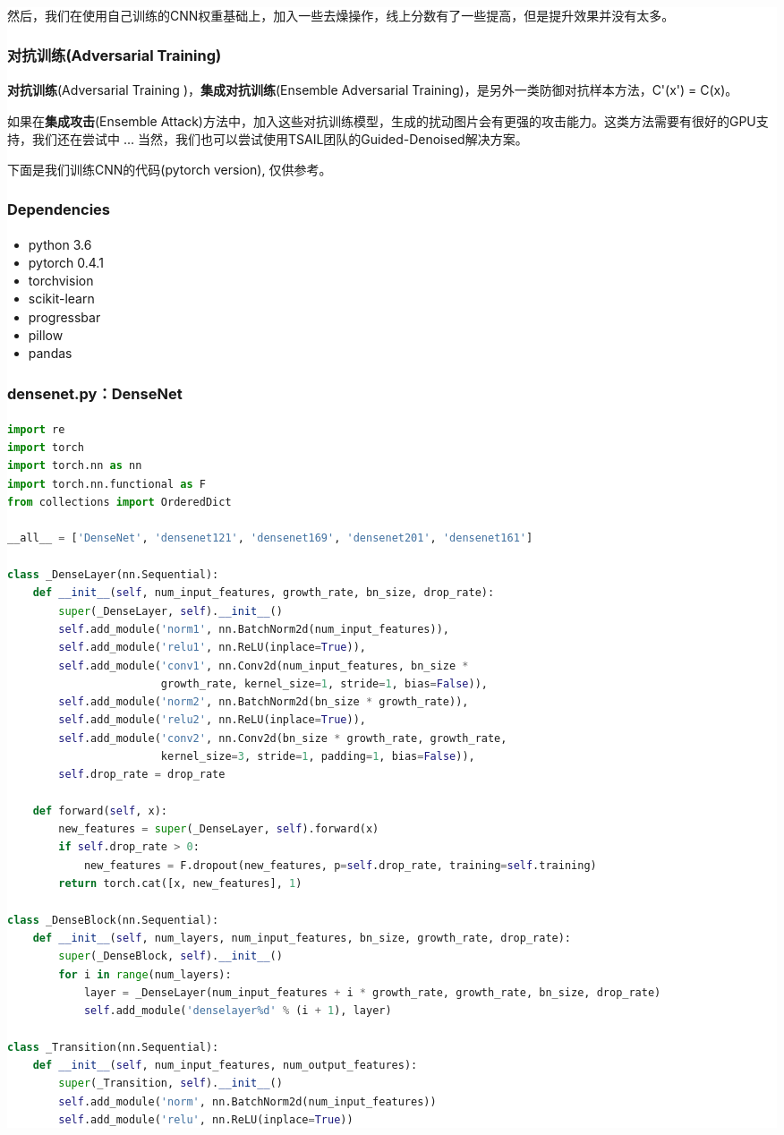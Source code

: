 然后，我们在使用自己训练的CNN权重基础上，加入一些去燥操作，线上分数有了一些提高，但是提升效果并没有太多。


### 对抗训练(Adversarial Training)

**对抗训练**(Adversarial Training )，**集成对抗训练**(Ensemble Adversarial Training)，是另外一类防御对抗样本方法，C'(x') = C(x)。

如果在**集成攻击**(Ensemble Attack)方法中，加入这些对抗训练模型，生成的扰动图片会有更强的攻击能力。这类方法需要有很好的GPU支持，我们还在尝试中 ...   当然，我们也可以尝试使用TSAIL团队的Guided-Denoised解决方案。

下面是我们训练CNN的代码(pytorch version), 仅供参考。

### Dependencies

- python 3.6
- pytorch 0.4.1
- torchvision
- scikit-learn
- progressbar
- pillow
- pandas

### densenet.py：DenseNet
```python
import re
import torch
import torch.nn as nn
import torch.nn.functional as F
from collections import OrderedDict

__all__ = ['DenseNet', 'densenet121', 'densenet169', 'densenet201', 'densenet161']

class _DenseLayer(nn.Sequential):
    def __init__(self, num_input_features, growth_rate, bn_size, drop_rate):
        super(_DenseLayer, self).__init__()
        self.add_module('norm1', nn.BatchNorm2d(num_input_features)),
        self.add_module('relu1', nn.ReLU(inplace=True)),
        self.add_module('conv1', nn.Conv2d(num_input_features, bn_size *
                        growth_rate, kernel_size=1, stride=1, bias=False)),
        self.add_module('norm2', nn.BatchNorm2d(bn_size * growth_rate)),
        self.add_module('relu2', nn.ReLU(inplace=True)),
        self.add_module('conv2', nn.Conv2d(bn_size * growth_rate, growth_rate,
                        kernel_size=3, stride=1, padding=1, bias=False)),
        self.drop_rate = drop_rate

    def forward(self, x):
        new_features = super(_DenseLayer, self).forward(x)
        if self.drop_rate > 0:
            new_features = F.dropout(new_features, p=self.drop_rate, training=self.training)
        return torch.cat([x, new_features], 1)

class _DenseBlock(nn.Sequential):
    def __init__(self, num_layers, num_input_features, bn_size, growth_rate, drop_rate):
        super(_DenseBlock, self).__init__()
        for i in range(num_layers):
            layer = _DenseLayer(num_input_features + i * growth_rate, growth_rate, bn_size, drop_rate)
            self.add_module('denselayer%d' % (i + 1), layer)

class _Transition(nn.Sequential):
    def __init__(self, num_input_features, num_output_features):
        super(_Transition, self).__init__()
        self.add_module('norm', nn.BatchNorm2d(num_input_features))
        self.add_module('relu', nn.ReLU(inplace=True))
```